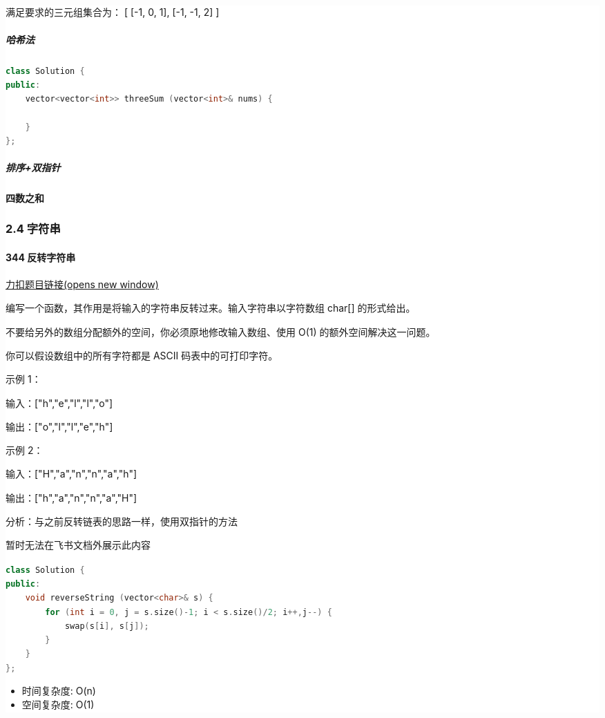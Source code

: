 满足要求的三元组集合为： [ [-1, 0, 1], [-1, -1, 2] ]

##### 哈希法

```C++
class Solution {
public:
    vector<vector<int>> threeSum (vector<int>& nums) {
        
    }
};
```

##### 排序+双指针

#### 四数之和

### 2.4 字符串

#### 344 反转字符串

[力扣题目链接(opens new window)](https://leetcode.cn/problems/reverse-string/)

编写一个函数，其作用是将输入的字符串反转过来。输入字符串以字符数组 char[] 的形式给出。

不要给另外的数组分配额外的空间，你必须原地修改输入数组、使用 O(1) 的额外空间解决这一问题。

你可以假设数组中的所有字符都是 ASCII 码表中的可打印字符。

示例 1：

输入：["h","e","l","l","o"]

输出：["o","l","l","e","h"]

示例 2：

输入：["H","a","n","n","a","h"]

输出：["h","a","n","n","a","H"]

分析：与之前反转链表的思路一样，使用双指针的方法

暂时无法在飞书文档外展示此内容

```C++
class Solution {
public:
    void reverseString (vector<char>& s) {
        for (int i = 0, j = s.size()-1; i < s.size()/2; i++,j--) {
            swap(s[i], s[j]);
        }
    }
};
```

- 时间复杂度: O(n)
- 空间复杂度: O(1)
